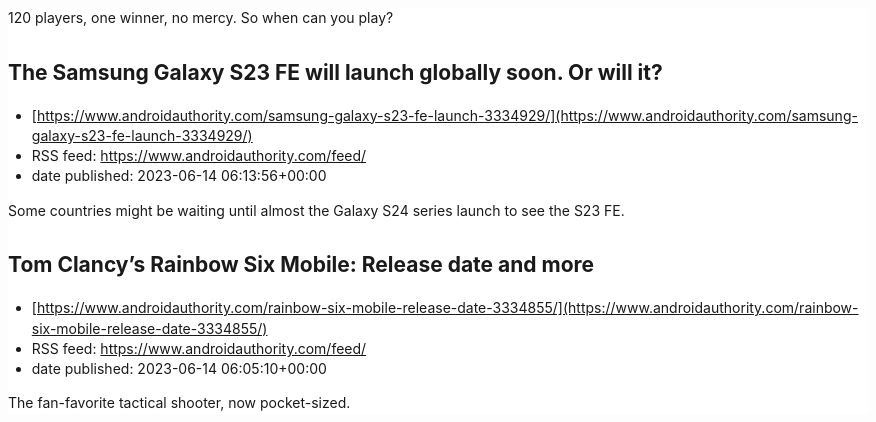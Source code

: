 120 players, one winner, no mercy. So when can you play?

## The Samsung Galaxy S23 FE will launch globally soon. Or will it?
 - [https://www.androidauthority.com/samsung-galaxy-s23-fe-launch-3334929/](https://www.androidauthority.com/samsung-galaxy-s23-fe-launch-3334929/)
 - RSS feed: https://www.androidauthority.com/feed/
 - date published: 2023-06-14 06:13:56+00:00

Some countries might be waiting until almost the Galaxy S24 series launch to see the S23 FE.

## Tom Clancy’s Rainbow Six Mobile: Release date and more
 - [https://www.androidauthority.com/rainbow-six-mobile-release-date-3334855/](https://www.androidauthority.com/rainbow-six-mobile-release-date-3334855/)
 - RSS feed: https://www.androidauthority.com/feed/
 - date published: 2023-06-14 06:05:10+00:00

The fan-favorite tactical shooter, now pocket-sized.

